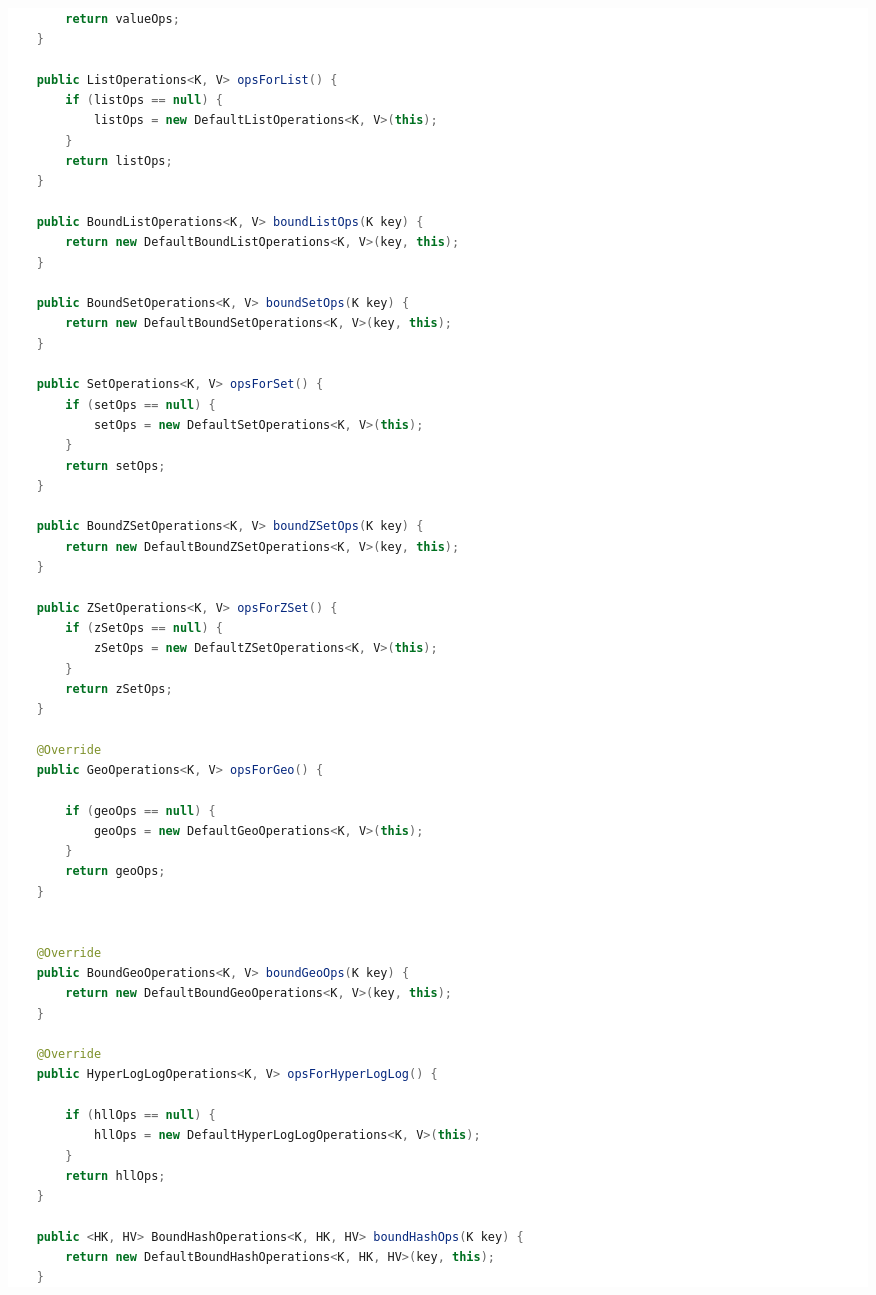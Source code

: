 ```java
		return valueOps;
	}

	public ListOperations<K, V> opsForList() {
		if (listOps == null) {
			listOps = new DefaultListOperations<K, V>(this);
		}
		return listOps;
	}

	public BoundListOperations<K, V> boundListOps(K key) {
		return new DefaultBoundListOperations<K, V>(key, this);
	}

	public BoundSetOperations<K, V> boundSetOps(K key) {
		return new DefaultBoundSetOperations<K, V>(key, this);
	}

	public SetOperations<K, V> opsForSet() {
		if (setOps == null) {
			setOps = new DefaultSetOperations<K, V>(this);
		}
		return setOps;
	}

	public BoundZSetOperations<K, V> boundZSetOps(K key) {
		return new DefaultBoundZSetOperations<K, V>(key, this);
	}

	public ZSetOperations<K, V> opsForZSet() {
		if (zSetOps == null) {
			zSetOps = new DefaultZSetOperations<K, V>(this);
		}
		return zSetOps;
	}

	@Override
	public GeoOperations<K, V> opsForGeo() {

		if (geoOps == null) {
			geoOps = new DefaultGeoOperations<K, V>(this);
		}
		return geoOps;
	}


	@Override
	public BoundGeoOperations<K, V> boundGeoOps(K key) {
		return new DefaultBoundGeoOperations<K, V>(key, this);
	}

	@Override
	public HyperLogLogOperations<K, V> opsForHyperLogLog() {

		if (hllOps == null) {
			hllOps = new DefaultHyperLogLogOperations<K, V>(this);
		}
		return hllOps;
	}

	public <HK, HV> BoundHashOperations<K, HK, HV> boundHashOps(K key) {
		return new DefaultBoundHashOperations<K, HK, HV>(key, this);
	}
```